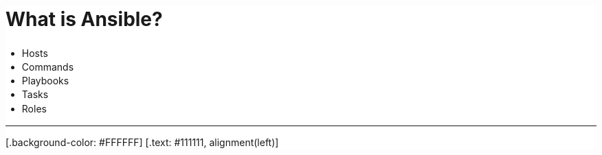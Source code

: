 # What is Ansible?

* Hosts
* Commands
* Playbooks
* Tasks
* Roles

---


[.background-color: #FFFFFF]
[.text: #111111, alignment(left)]
